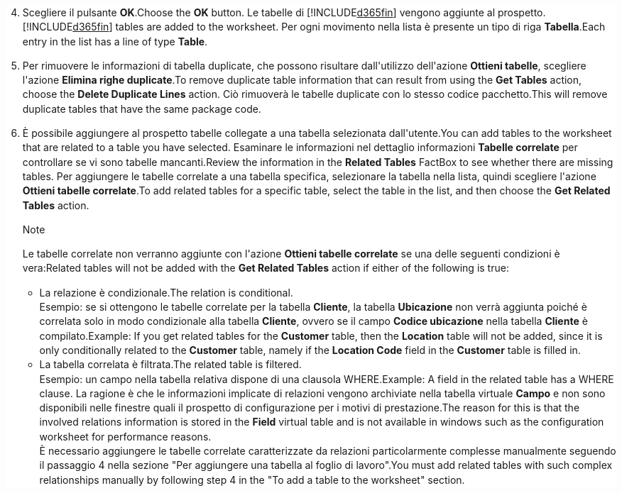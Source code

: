 4. <span data-ttu-id="6a490-156">Scegliere il pulsante **OK**.</span><span class="sxs-lookup"><span data-stu-id="6a490-156">Choose the **OK** button.</span></span> <span data-ttu-id="6a490-157">Le tabelle di [!INCLUDE[d365fin](includes/d365fin_md.md)] vengono aggiunte al prospetto.</span><span class="sxs-lookup"><span data-stu-id="6a490-157">[!INCLUDE[d365fin](includes/d365fin_md.md)] tables are added to the worksheet.</span></span> <span data-ttu-id="6a490-158">Per ogni movimento nella lista è presente un tipo di riga **Tabella**.</span><span class="sxs-lookup"><span data-stu-id="6a490-158">Each entry in the list has a line of type **Table**.</span></span>  
5. <span data-ttu-id="6a490-159">Per rimuovere le informazioni di tabella duplicate, che possono risultare dall'utilizzo dell'azione **Ottieni tabelle**, scegliere l'azione **Elimina righe duplicate**.</span><span class="sxs-lookup"><span data-stu-id="6a490-159">To remove duplicate table information that can result from using the **Get Tables** action, choose the **Delete Duplicate Lines** action.</span></span> <span data-ttu-id="6a490-160">Ciò rimuoverà le tabelle duplicate con lo stesso codice pacchetto.</span><span class="sxs-lookup"><span data-stu-id="6a490-160">This will remove duplicate tables that have the same package code.</span></span>  
6. <span data-ttu-id="6a490-161">È possibile aggiungere al prospetto tabelle collegate a una tabella selezionata dall'utente.</span><span class="sxs-lookup"><span data-stu-id="6a490-161">You can add tables to the worksheet that are related to a table you have selected.</span></span> <span data-ttu-id="6a490-162">Esaminare le informazioni nel dettaglio informazioni **Tabelle correlate** per controllare se vi sono tabelle mancanti.</span><span class="sxs-lookup"><span data-stu-id="6a490-162">Review the information in the **Related Tables** FactBox to see whether there are missing tables.</span></span> <span data-ttu-id="6a490-163">Per aggiungere le tabelle correlate a una tabella specifica, selezionare la tabella nella lista, quindi scegliere l'azione **Ottieni tabelle correlate**.</span><span class="sxs-lookup"><span data-stu-id="6a490-163">To add related tables for a specific table, select the table in the list, and then choose the **Get Related Tables** action.</span></span>  

    > [!NOTE]  
    > <span data-ttu-id="6a490-164">Le tabelle correlate non verranno aggiunte con l'azione **Ottieni tabelle correlate** se una delle seguenti condizioni è vera:</span><span class="sxs-lookup"><span data-stu-id="6a490-164">Related tables will not be added with the **Get Related Tables** action if either of the following is true:</span></span>
    > - <span data-ttu-id="6a490-165">La relazione è condizionale.</span><span class="sxs-lookup"><span data-stu-id="6a490-165">The relation is conditional.</span></span>  
    > <span data-ttu-id="6a490-166">Esempio: se si ottengono le tabelle correlate per la tabella **Cliente**, la tabella **Ubicazione** non verrà aggiunta poiché è correlata solo in modo condizionale alla tabella **Cliente**, ovvero se il campo **Codice ubicazione** nella tabella **Cliente** è compilato.</span><span class="sxs-lookup"><span data-stu-id="6a490-166">Example: If you get related tables for the **Customer** table, then the **Location** table will not be added, since it is only conditionally related to the **Customer** table, namely if the **Location Code** field in the **Customer** table is filled in.</span></span>  
    > - <span data-ttu-id="6a490-167">La tabella correlata è filtrata.</span><span class="sxs-lookup"><span data-stu-id="6a490-167">The related table is filtered.</span></span>  
    > <span data-ttu-id="6a490-168">Esempio: un campo nella tabella relativa dispone di una clausola WHERE.</span><span class="sxs-lookup"><span data-stu-id="6a490-168">Example: A field in the related table has a WHERE clause.</span></span> <span data-ttu-id="6a490-169">La ragione è che le informazioni implicate di relazioni vengono archiviate nella tabella virtuale **Campo** e non sono disponibili nelle finestre quali il prospetto di configurazione per i motivi di prestazione.</span><span class="sxs-lookup"><span data-stu-id="6a490-169">The reason for this is that the involved relations information is stored in the **Field** virtual table and is not available in windows such as the configuration worksheet for performance reasons.</span></span>  
    > <span data-ttu-id="6a490-170">È necessario aggiungere le tabelle correlate caratterizzate da relazioni particolarmente complesse manualmente seguendo il passaggio 4 nella sezione "Per aggiungere una tabella al foglio di lavoro".</span><span class="sxs-lookup"><span data-stu-id="6a490-170">You must add related tables with such complex relationships manually by following step 4 in the "To add a table to the worksheet" section.</span></span>
